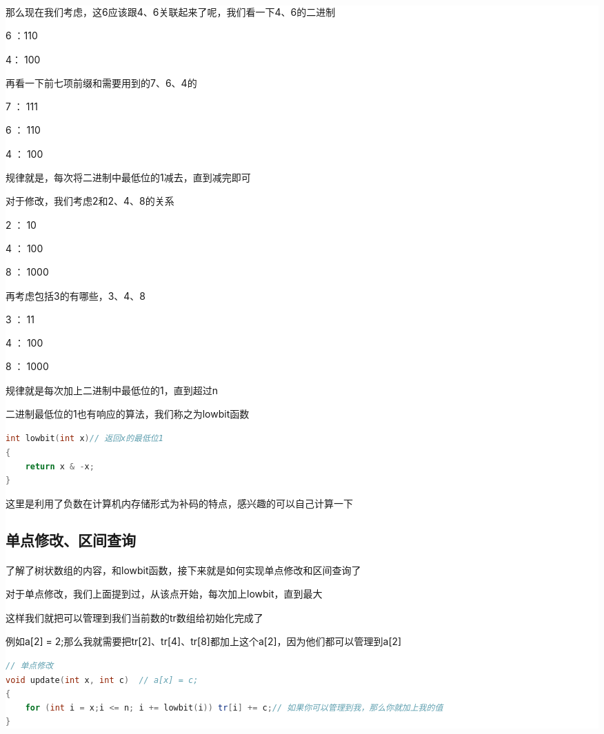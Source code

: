 那么现在我们考虑，这6应该跟4、6关联起来了呢，我们看一下4、6的二进制

6 ：110

4： 100

再看一下前七项前缀和需要用到的7、6、4的

7 ： 111

6 ： 110

4 ： 100

规律就是，每次将二进制中最低位的1减去，直到减完即可

对于修改，我们考虑2和2、4、8的关系

2 ： 10

4 ： 100

8 ： 1000

再考虑包括3的有哪些，3、4、8

3 ： 11

4 ： 100

8 ： 1000

规律就是每次加上二进制中最低位的1，直到超过n

二进制最低位的1也有响应的算法，我们称之为lowbit函数

```cpp
int lowbit(int x)// 返回x的最低位1
{
    return x & -x;
}
```

这里是利用了负数在计算机内存储形式为补码的特点，感兴趣的可以自己计算一下

## 单点修改、区间查询

了解了树状数组的内容，和lowbit函数，接下来就是如何实现单点修改和区间查询了

对于单点修改，我们上面提到过，从该点开始，每次加上lowbit，直到最大

这样我们就把可以管理到我们当前数的tr数组给初始化完成了

例如a[2] = 2;那么我就需要把tr[2]、tr[4]、tr[8]都加上这个a[2]，因为他们都可以管理到a[2]

```cpp
// 单点修改
void update(int x, int c)  // a[x] = c;
{
    for (int i = x;i <= n; i += lowbit(i)) tr[i] += c;// 如果你可以管理到我，那么你就加上我的值
}
```
